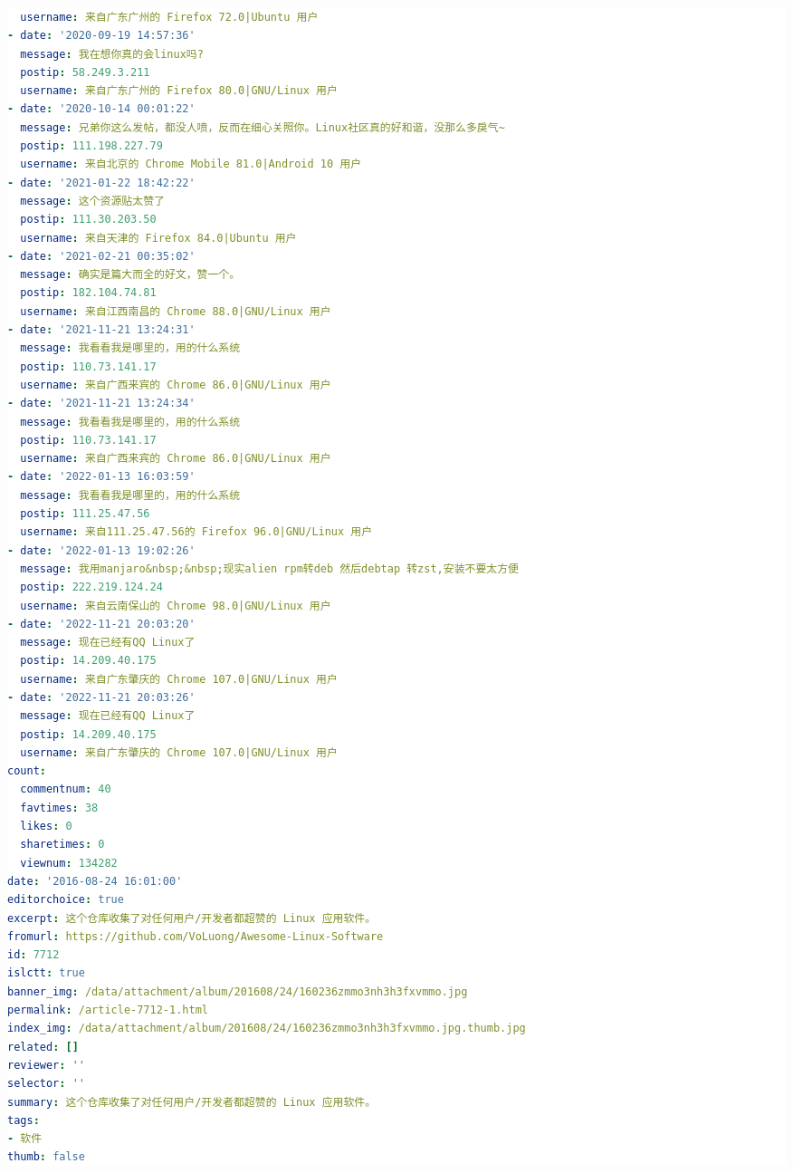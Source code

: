 ```yaml
  username: 来自广东广州的 Firefox 72.0|Ubuntu 用户
- date: '2020-09-19 14:57:36'
  message: 我在想你真的会linux吗?
  postip: 58.249.3.211
  username: 来自广东广州的 Firefox 80.0|GNU/Linux 用户
- date: '2020-10-14 00:01:22'
  message: 兄弟你这么发帖，都没人喷，反而在细心关照你。Linux社区真的好和谐，没那么多戾气~
  postip: 111.198.227.79
  username: 来自北京的 Chrome Mobile 81.0|Android 10 用户
- date: '2021-01-22 18:42:22'
  message: 这个资源贴太赞了
  postip: 111.30.203.50
  username: 来自天津的 Firefox 84.0|Ubuntu 用户
- date: '2021-02-21 00:35:02'
  message: 确实是篇大而全的好文，赞一个。
  postip: 182.104.74.81
  username: 来自江西南昌的 Chrome 88.0|GNU/Linux 用户
- date: '2021-11-21 13:24:31'
  message: 我看看我是哪里的，用的什么系统
  postip: 110.73.141.17
  username: 来自广西来宾的 Chrome 86.0|GNU/Linux 用户
- date: '2021-11-21 13:24:34'
  message: 我看看我是哪里的，用的什么系统
  postip: 110.73.141.17
  username: 来自广西来宾的 Chrome 86.0|GNU/Linux 用户
- date: '2022-01-13 16:03:59'
  message: 我看看我是哪里的，用的什么系统
  postip: 111.25.47.56
  username: 来自111.25.47.56的 Firefox 96.0|GNU/Linux 用户
- date: '2022-01-13 19:02:26'
  message: 我用manjaro&nbsp;&nbsp;现实alien rpm转deb 然后debtap 转zst,安装不要太方便
  postip: 222.219.124.24
  username: 来自云南保山的 Chrome 98.0|GNU/Linux 用户
- date: '2022-11-21 20:03:20'
  message: 现在已经有QQ Linux了
  postip: 14.209.40.175
  username: 来自广东肇庆的 Chrome 107.0|GNU/Linux 用户
- date: '2022-11-21 20:03:26'
  message: 现在已经有QQ Linux了
  postip: 14.209.40.175
  username: 来自广东肇庆的 Chrome 107.0|GNU/Linux 用户
count:
  commentnum: 40
  favtimes: 38
  likes: 0
  sharetimes: 0
  viewnum: 134282
date: '2016-08-24 16:01:00'
editorchoice: true
excerpt: 这个仓库收集了对任何用户/开发者都超赞的 Linux 应用软件。
fromurl: https://github.com/VoLuong/Awesome-Linux-Software
id: 7712
islctt: true
banner_img: /data/attachment/album/201608/24/160236zmmo3nh3h3fxvmmo.jpg
permalink: /article-7712-1.html
index_img: /data/attachment/album/201608/24/160236zmmo3nh3h3fxvmmo.jpg.thumb.jpg
related: []
reviewer: ''
selector: ''
summary: 这个仓库收集了对任何用户/开发者都超赞的 Linux 应用软件。
tags:
- 软件
thumb: false
```